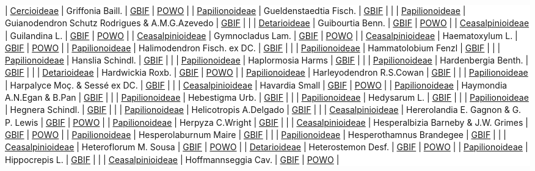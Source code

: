 |	[Cercioideae](https://hp-legume.gbif-staging.org/taxonomy/cercidoideae)	|	Griffonia Baill.	|	[GBIF](https://www.gbif.org/species/2945470)	|	[POWO](http://www.plantsoftheworldonline.org/taxon/urn:lsid:ipni.org:names:22523-1)	|
|	[Papilionoideae](https://hp-legume.gbif-staging.org/taxonomy/papilionoideae)	|	Gueldenstaedtia Fisch.	|	[GBIF](https://www.gbif.org/species/2959883)	|		|
|	[Papilionoideae](https://hp-legume.gbif-staging.org/taxonomy/papilionoideae)	|	Guianodendron Schutz Rodrigues & A.M.G.Azevedo	|	[GBIF](https://www.gbif.org/species/7275056)	|		|
|	[Detarioideae](https://hp-legume.gbif-staging.org/taxonomy/detarioideae)	|	Guibourtia Benn.	|	[GBIF](https://www.gbif.org/species/2964774)	|	[POWO](http://www.plantsoftheworldonline.org/taxon/urn:lsid:ipni.org:names:22530-1)	|
|	[Ceasalpinioideae](https://hp-legume.gbif-staging.org/taxonomy/caesalpinioideae)	|	Guilandina L. 	|	[GBIF](https://www.gbif.org/species/6376699)	|	[POWO](http://www.plantsoftheworldonline.org/taxon/urn:lsid:ipni.org:names:30026032-2)	|
|	[Ceasalpinioideae](https://hp-legume.gbif-staging.org/taxonomy/caesalpinioideae)	|	Gymnocladus Lam. 	|	[GBIF](https://www.gbif.org/species/2944210)	|	[POWO](http://www.plantsoftheworldonline.org/taxon/urn:lsid:ipni.org:names:22537-1)	|
|	[Ceasalpinioideae](https://hp-legume.gbif-staging.org/taxonomy/caesalpinioideae)	|	Haematoxylum L. 	|	[GBIF](https://www.gbif.org/species/2950902)	|	[POWO](http://www.plantsoftheworldonline.org/taxon/urn:lsid:ipni.org:names:60452862-2)	|
|	[Papilionoideae](https://hp-legume.gbif-staging.org/taxonomy/papilionoideae)	|	Halimodendron Fisch. ex DC.	|	[GBIF](https://www.gbif.org/species/2983964)	|		|
|	[Papilionoideae](https://hp-legume.gbif-staging.org/taxonomy/papilionoideae)	|	Hammatolobium Fenzl	|	[GBIF](https://www.gbif.org/species/2960722)	|		|
|	[Papilionoideae](https://hp-legume.gbif-staging.org/taxonomy/papilionoideae)	|	Hanslia Schindl.	|	[GBIF](https://www.gbif.org/species/3909041)	|		|
|	[Papilionoideae](https://hp-legume.gbif-staging.org/taxonomy/papilionoideae)	|	Haplormosia Harms	|	[GBIF](https://www.gbif.org/species/2951883)	|		|
|	[Papilionoideae](https://hp-legume.gbif-staging.org/taxonomy/papilionoideae)	|	Hardenbergia Benth.	|	[GBIF](https://www.gbif.org/species/2948692)	|		|
|	[Detarioideae](https://hp-legume.gbif-staging.org/taxonomy/detarioideae)	|	Hardwickia Roxb.	|	[GBIF](https://www.gbif.org/species/2946903)	|	[POWO](http://www.plantsoftheworldonline.org/taxon/urn:lsid:ipni.org:names:22557-1)	|
|	[Papilionoideae](https://hp-legume.gbif-staging.org/taxonomy/papilionoideae)	|	Harleyodendron R.S.Cowan	|	[GBIF](https://www.gbif.org/species/2950918)	|		|
|	[Papilionoideae](https://hp-legume.gbif-staging.org/taxonomy/papilionoideae)	|	Harpalyce Moç. & Sessé ex DC.	|	[GBIF](https://www.gbif.org/species/2946917)	|		|
|	[Ceasalpinioideae](https://hp-legume.gbif-staging.org/taxonomy/caesalpinioideae)	|	Havardia Small 	|	[GBIF](https://www.gbif.org/species/2933839)	|	[POWO](http://www.plantsoftheworldonline.org/taxon/urn:lsid:ipni.org:names:298190-2)	|
|	[Papilionoideae](https://hp-legume.gbif-staging.org/taxonomy/papilionoideae)	|	Haymondia A.N.Egan & B.Pan	|	[GBIF](https://www.gbif.org/species/9754698)	|		|
|	[Papilionoideae](https://hp-legume.gbif-staging.org/taxonomy/papilionoideae)	|	Hebestigma Urb.	|	[GBIF](https://www.gbif.org/species/2966781)	|		|
|	[Papilionoideae](https://hp-legume.gbif-staging.org/taxonomy/papilionoideae)	|	Hedysarum L.	|	[GBIF](https://www.gbif.org/species/2960767)	|		|
|	[Papilionoideae](https://hp-legume.gbif-staging.org/taxonomy/papilionoideae)	|	Hegnera Schindl.	|	[GBIF](https://www.gbif.org/species/8172102)	|		|
|	[Papilionoideae](https://hp-legume.gbif-staging.org/taxonomy/papilionoideae)	|	Helicotropis A.Delgado	|	[GBIF](https://www.gbif.org/species/8067055)	|		|
|	[Ceasalpinioideae](https://hp-legume.gbif-staging.org/taxonomy/caesalpinioideae)	|	Hererolandia E. Gagnon & G. P. Lewis 	|	[GBIF](https://www.gbif.org/species/9552788)	|	[POWO](http://www.plantsoftheworldonline.org/taxon/urn:lsid:ipni.org:names:77158009-1)	|
|	[Papilionoideae](https://hp-legume.gbif-staging.org/taxonomy/papilionoideae)	|	Herpyza C.Wright	|	[GBIF](https://www.gbif.org/species/7372634)	|		|
|	[Ceasalpinioideae](https://hp-legume.gbif-staging.org/taxonomy/caesalpinioideae)	|	Hesperalbizia Barneby & J.W. Grimes 	|	[GBIF](https://www.gbif.org/species/2975858)	|	[POWO](http://www.plantsoftheworldonline.org/taxon/urn:lsid:ipni.org:names:989397-1)	|
|	[Papilionoideae](https://hp-legume.gbif-staging.org/taxonomy/papilionoideae)	|	Hesperolaburnum Maire	|	[GBIF](https://www.gbif.org/species/2941704)	|		|
|	[Papilionoideae](https://hp-legume.gbif-staging.org/taxonomy/papilionoideae)	|	Hesperothamnus Brandegee	|	[GBIF](https://www.gbif.org/species/7813575)	|		|
|	[Ceasalpinioideae](https://hp-legume.gbif-staging.org/taxonomy/caesalpinioideae)	|	Heteroflorum M. Sousa 	|	[GBIF](https://www.gbif.org/species/7278527)	|	[POWO](http://www.plantsoftheworldonline.org/taxon/urn:lsid:ipni.org:names:60438480-2)	|
|	[Detarioideae](https://hp-legume.gbif-staging.org/taxonomy/detarioideae)	|	Heterostemon Desf.	|	[GBIF](https://www.gbif.org/species/2943910)	|	[POWO](http://www.plantsoftheworldonline.org/taxon/urn:lsid:ipni.org:names:22595-1)	|
|	[Papilionoideae](https://hp-legume.gbif-staging.org/taxonomy/papilionoideae)	|	Hippocrepis L.	|	[GBIF](https://www.gbif.org/species/2956616)	|		|
|	[Ceasalpinioideae](https://hp-legume.gbif-staging.org/taxonomy/caesalpinioideae)	|	Hoffmannseggia Cav. 	|	[GBIF](https://www.gbif.org/species/5347489)	|	[POWO](http://www.plantsoftheworldonline.org/taxon/urn:lsid:ipni.org:names:331659-2)	|
